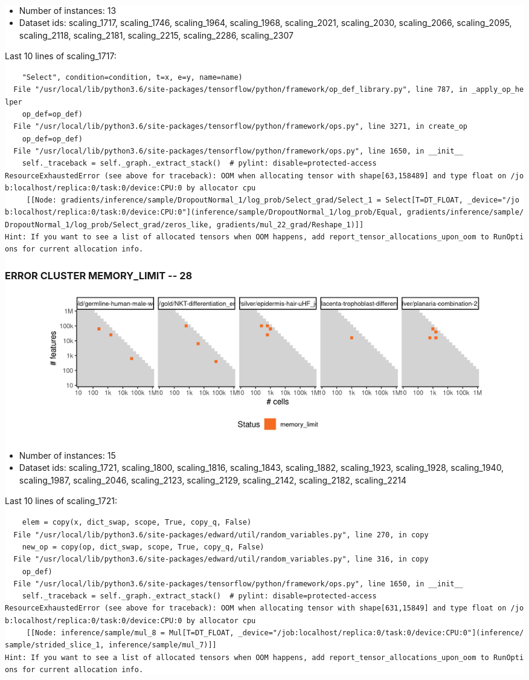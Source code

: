  * Number of instances: 13
 * Dataset ids: scaling_1717, scaling_1746, scaling_1964, scaling_1968, scaling_2021, scaling_2030, scaling_2066, scaling_2095, scaling_2118, scaling_2181, scaling_2215, scaling_2286, scaling_2307

Last 10 lines of scaling_1717:
```
    "Select", condition=condition, t=x, e=y, name=name)
  File "/usr/local/lib/python3.6/site-packages/tensorflow/python/framework/op_def_library.py", line 787, in _apply_op_helper
    op_def=op_def)
  File "/usr/local/lib/python3.6/site-packages/tensorflow/python/framework/ops.py", line 3271, in create_op
    op_def=op_def)
  File "/usr/local/lib/python3.6/site-packages/tensorflow/python/framework/ops.py", line 1650, in __init__
    self._traceback = self._graph._extract_stack()  # pylint: disable=protected-access
ResourceExhaustedError (see above for traceback): OOM when allocating tensor with shape[63,158489] and type float on /job:localhost/replica:0/task:0/device:CPU:0 by allocator cpu
	 [[Node: gradients/inference/sample/DropoutNormal_1/log_prob/Select_grad/Select_1 = Select[T=DT_FLOAT, _device="/job:localhost/replica:0/task:0/device:CPU:0"](inference/sample/DropoutNormal_1/log_prob/Equal, gradients/inference/sample/DropoutNormal_1/log_prob/Select_grad/zeros_like, gradients/mul_22_grad/Reshape_1)]]
Hint: If you want to see a list of allocated tensors when OOM happens, add report_tensor_allocations_upon_oom to RunOptions for current allocation info.
```

### ERROR CLUSTER MEMORY_LIMIT -- 28
![Cluster plot](error_class_plots/ouijaflow_memory_limit_28.png)

 * Number of instances: 15
 * Dataset ids: scaling_1721, scaling_1800, scaling_1816, scaling_1843, scaling_1882, scaling_1923, scaling_1928, scaling_1940, scaling_1987, scaling_2046, scaling_2123, scaling_2129, scaling_2142, scaling_2182, scaling_2214

Last 10 lines of scaling_1721:
```
    elem = copy(x, dict_swap, scope, True, copy_q, False)
  File "/usr/local/lib/python3.6/site-packages/edward/util/random_variables.py", line 270, in copy
    new_op = copy(op, dict_swap, scope, True, copy_q, False)
  File "/usr/local/lib/python3.6/site-packages/edward/util/random_variables.py", line 316, in copy
    op_def)
  File "/usr/local/lib/python3.6/site-packages/tensorflow/python/framework/ops.py", line 1650, in __init__
    self._traceback = self._graph._extract_stack()  # pylint: disable=protected-access
ResourceExhaustedError (see above for traceback): OOM when allocating tensor with shape[631,15849] and type float on /job:localhost/replica:0/task:0/device:CPU:0 by allocator cpu
	 [[Node: inference/sample/mul_8 = Mul[T=DT_FLOAT, _device="/job:localhost/replica:0/task:0/device:CPU:0"](inference/sample/strided_slice_1, inference/sample/mul_7)]]
Hint: If you want to see a list of allocated tensors when OOM happens, add report_tensor_allocations_upon_oom to RunOptions for current allocation info.
```
